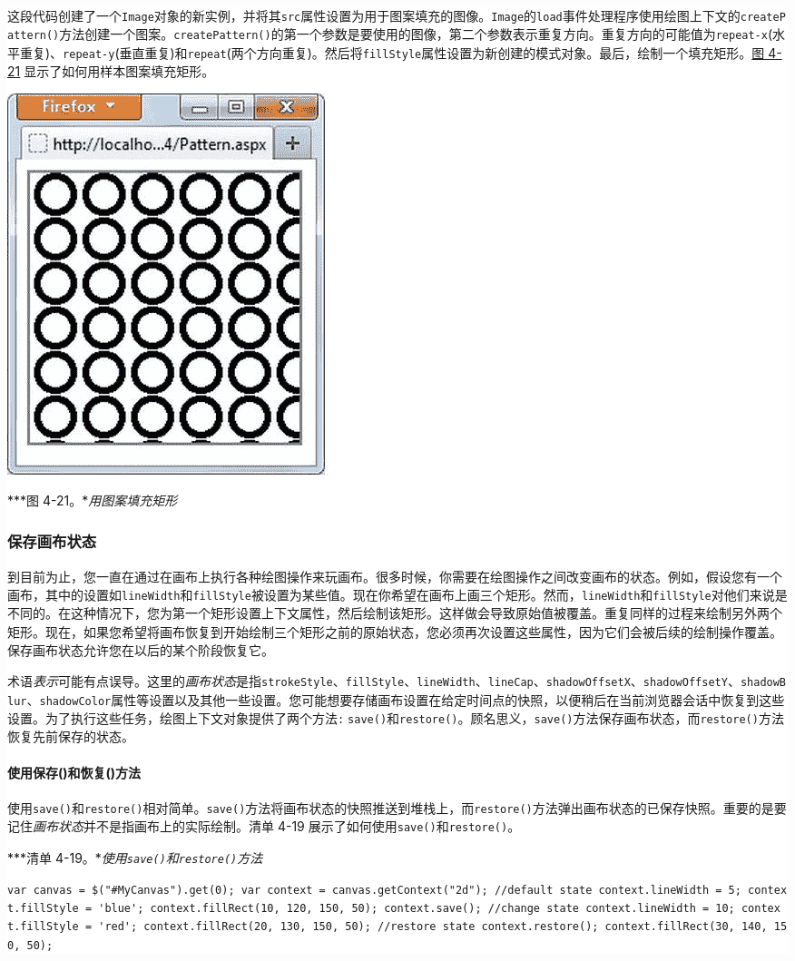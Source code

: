 这段代码创建了一个`Image`对象的新实例，并将其`src`属性设置为用于图案填充的图像。`Image`的`load`事件处理程序使用绘图上下文的`createPattern()`方法创建一个图案。`createPattern()`的第一个参数是要使用的图像，第二个参数表示重复方向。重复方向的可能值为`repeat-x`(水平重复)、`repeat-y`(垂直重复)和`repeat`(两个方向重复)。然后将`fillStyle`属性设置为新创建的模式对象。最后，绘制一个填充矩形。[图 4-21](#fig_4_21) 显示了如何用样本图案填充矩形。

![images](img/9781430247197_Fig04-21.jpg)

***图 4-21。**用图案填充矩形*

### 保存画布状态

到目前为止，您一直在通过在画布上执行各种绘图操作来玩画布。很多时候，你需要在绘图操作之间改变画布的状态。例如，假设您有一个画布，其中的设置如`lineWidth`和`fillStyle`被设置为某些值。现在你希望在画布上画三个矩形。然而，`lineWidth`和`fillStyle`对他们来说是不同的。在这种情况下，您为第一个矩形设置上下文属性，然后绘制该矩形。这样做会导致原始值被覆盖。重复同样的过程来绘制另外两个矩形。现在，如果您希望将画布恢复到开始绘制三个矩形之前的原始状态，您必须再次设置这些属性，因为它们会被后续的绘制操作覆盖。保存画布状态允许您在以后的某个阶段恢复它。

术语*表示*可能有点误导。这里的*画布状态*是指`strokeStyle`、`fillStyle`、`lineWidth`、`lineCap`、`shadowOffsetX`、`shadowOffsetY`、`shadowBlur`、`shadowColor`属性等设置以及其他一些设置。您可能想要存储画布设置在给定时间点的快照，以便稍后在当前浏览器会话中恢复到这些设置。为了执行这些任务，绘图上下文对象提供了两个方法`:` `save()`和`restore()`。顾名思义，`save()`方法保存画布状态，而`restore()`方法恢复先前保存的状态。

#### 使用保存()和恢复()方法

使用`save()`和`restore()`相对简单。`save()`方法将画布状态的快照推送到堆栈上，而`restore()`方法弹出画布状态的已保存快照。重要的是要记住*画布状态*并不是指画布上的实际绘制。清单 4-19 展示了如何使用`save()`和`restore()`。

***清单 4-19。**使用`save()`和`restore()`方法*

`var canvas = $("#MyCanvas").get(0);
var context = canvas.getContext("2d");
//default state
context.lineWidth = 5;
context.fillStyle = 'blue';
context.fillRect(10, 120, 150, 50);
context.save();
//change state
context.lineWidth = 10;
context.fillStyle = 'red';
context.fillRect(20, 130, 150, 50);
//restore state
context.restore();
context.fillRect(30, 140, 150, 50);`
